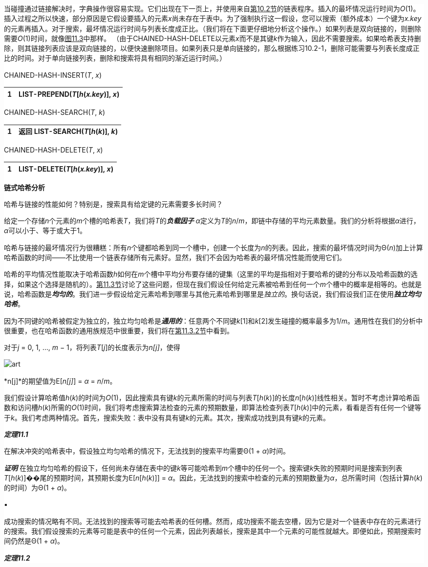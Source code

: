 当碰撞通过链接解决时，字典操作很容易实现。它们出现在下一页上，并使用来自[第10.2节](chapter010.xhtml#Sec_10.2)的链表程序。插入的最坏情况运行时间为*O*(1)。插入过程之所以快速，部分原因是它假设要插入的元素*x*尚未存在于表中。为了强制执行这一假设，您可以搜索（额外成本）一个键为*x.key*的元素再插入。对于搜索，最坏情况运行时间与列表长度成正比。（我们将在下面更仔细地分析这个操作。）如果列表是双向链接的，则删除需要*O*(1)时间，就像[图11.3](chapter011.xhtml#Fig_11-3)中那样。 （由于CHAINED-HASH-DELETE以元素*x*而不是其键*k*作为输入，因此不需要搜索。如果哈希表支持删除，则其链接列表应该是双向链接的，以便快速删除项目。如果列表只是单向链接的，那么根据练习10.2-1，删除可能需要与列表长度成正比的时间。对于单向链接列表，删除和搜索将具有相同的渐近运行时间。）

CHAINED-HASH-INSERT(*T*, *x*)

| 1 | LIST-PREPEND(*T*[*h*(*x.key*)], *x*) |
| --- | --- |

CHAINED-HASH-SEARCH(*T*, *k*)

| 1 | **返回** LIST-SEARCH(*T*[*h*(*k*)], *k*) |
| --- | --- |

CHAINED-HASH-DELETE(*T*, *x*)

| 1 | LIST-DELETE(*T*[*h*(*x.key*)], *x*) |
| --- | --- |

**链式哈希分析**

哈希与链接的性能如何？特别是，搜索具有给定键的元素需要多长时间？

给定一个存储*n*个元素的*m*个槽的哈希表*T*，我们将*T*的***负载因子*** *α*定义为*T*的*n*/*m*，即链中存储的平均元素数量。我们的分析将根据*α*进行，*α*可以小于、等于或大于1。

哈希与链接的最坏情况行为很糟糕：所有*n*个键都哈希到同一个槽中，创建一个长度为*n*的列表。因此，搜索的最坏情况时间为Θ(*n*)加上计算哈希函数的时间——不比使用一个链表存储所有元素好。显然，我们不会因为哈希表的最坏情况性能而使用它们。

哈希的平均情况性能取决于哈希函数*h*如何在*m*个槽中平均分布要存储的键集（这里的平均是指相对于要哈希的键的分布以及哈希函数的选择，如果这个选择是随机的）。[第11.3节](chapter011.xhtml#Sec_11.3)讨论了这些问题，但现在我们假设任何给定元素被哈希到任何一个*m*个槽中的概率是相等的。也就是说，哈希函数是***均匀的***。我们进一步假设给定元素哈希到哪里与其他元素哈希到哪里是*独立的*。换句话说，我们假设我们正在使用***独立均匀哈希***。

因为不同键的哈希被假定为独立的，独立均匀哈希是***通用的***：任意两个不同键*k*[1]和*k*[2]发生碰撞的概率最多为1/*m*。通用性在我们的分析中很重要，也在哈希函数的通用族规范中很重要，我们将在[第11.3.2节](chapter011.xhtml#Sec_11.3.2)中看到。

对于*j* = 0, 1, …, *m* − 1，将列表*T*[*j*]的长度表示为*n[j]*，使得

![art](images/Art_P381.jpg)

*n[j]*的期望值为E[*n[j]*] = *α* = *n*/*m*。

我们假设计算哈希值*h*(*k*)的时间为*O*(1)，因此搜索具有键*k*的元素所需的时间与列表*T*[*h*(*k*)]的长度*n*[*h*(*k*)]线性相关。暂时不考虑计算哈希函数和访问槽*h*(*k*)所需的*O*(1)时间，我们将考虑搜索算法检查的元素的预期数量，即算法检查列表*T*[*h*(*k*)]中的元素，看看是否有任何一个键等于*k*。我们考虑两种情况。首先，搜索失败：表中没有具有键*k*的元素。其次，搜索成功找到具有键*k*的元素。

***定理11.1***

在解决冲突的哈希表中，假设独立均匀哈希的情况下，无法找到的搜索平均需要Θ(1 + *α*)时间。

***证明*** 在独立均匀哈希的假设下，任何尚未存储在表中的键*k*等可能哈希到*m*个槽中的任何一个。搜索键*k*失败的预期时间是搜索到列表*T*[*h*(*k*)]��尾的预期时间，其预期长度为E[*n*[*h*(*k*)]] = *α*。因此，无法找到的搜索中检查的元素的预期数量为*α*，总所需时间（包括计算*h*(*k*)的时间）为Θ(1 + *α*)。

▪

成功搜索的情况略有不同。无法找到的搜索等可能去哈希表的任何槽。然而，成功搜索不能去空槽，因为它是对一个链表中存在的元素进行的搜索。我们假设搜索的元素等可能是表中的任何一个元素，因此列表越长，搜索是其中一个元素的可能性就越大。即便如此，预期搜索时间仍然是Θ(1 + *α*)。

***定理11.2***
